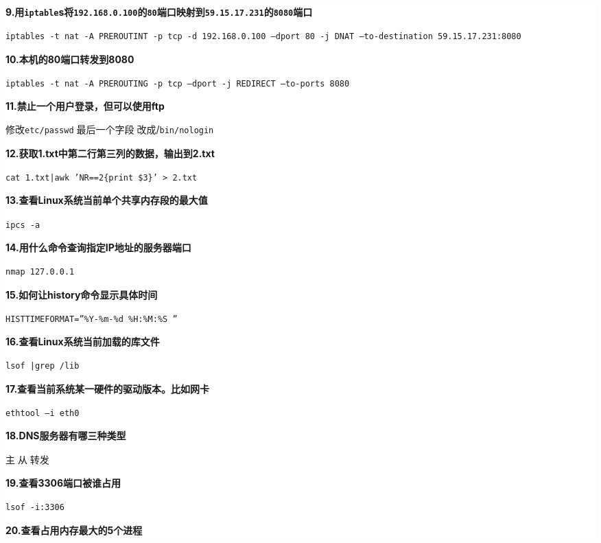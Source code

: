 **9.用`iptable`s将`192.168.0.100`的`80`端口映射到`59.15.17.231`的`8080`端口**

```
iptables -t nat -A PREROUTINT -p tcp -d 192.168.0.100 –dport 80 -j DNAT –to-destination 59.15.17.231:8080
```

**10.本机的80端口转发到8080**

```
iptables -t nat -A PREROUTING -p tcp –dport -j REDIRECT –to-ports 8080
```

**11.禁止一个用户登录，但可以使用ftp**

修改`etc/passwd` 最后一个字段 改成/`bin/nologin`

**12.获取1.txt中第二行第三列的数据，输出到2.txt**

```
cat 1.txt|awk ’NR==2{print $3}’ > 2.txt
```

**13.查看Linux系统当前单个共享内存段的最大值**

```
ipcs -a
```

**14.用什么命令查询指定IP地址的服务器端口**

```
nmap 127.0.0.1
```

**15.如何让history命令显示具体时间**

```
HISTTIMEFORMAT=”%Y-%m-%d %H:%M:%S ”
```

**16.查看Linux系统当前加载的库文件**

```
lsof |grep /lib
```

**17.查看当前系统某一硬件的驱动版本。比如网卡**

```
ethtool –i eth0
```

**18.DNS服务器有哪三种类型**

主 从 转发

**19.查看3306端口被谁占用**

```
lsof -i:3306
```

**20.查看占用内存最大的5个进程**

